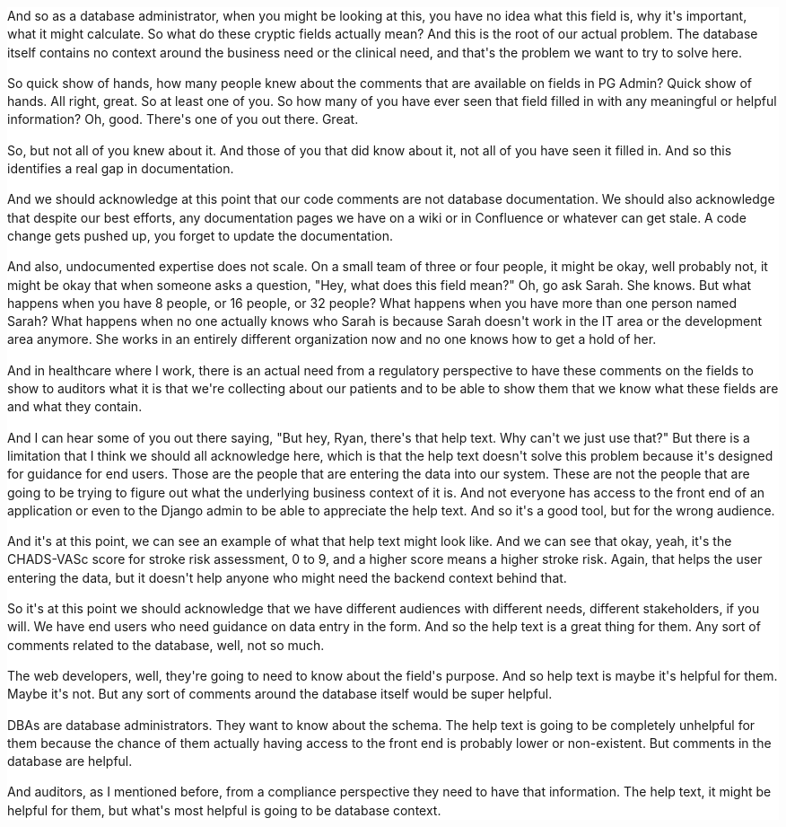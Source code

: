 And so as a database administrator, when you might be looking at this, you have no idea what this field is, why it's important, what it might calculate. So what do these cryptic fields actually mean? And this is the root of our actual problem. The database itself contains no context around the business need or the clinical need, and that's the problem we want to try to solve here.

So quick show of hands, how many people knew about the comments that are available on fields in PG Admin? Quick show of hands. All right, great. So at least one of you. So how many of you have ever seen that field filled in with any meaningful or helpful information? Oh, good. There's one of you out there. Great.

So, but not all of you knew about it. And those of you that did know about it, not all of you have seen it filled in. And so this identifies a real gap in documentation.

And we should acknowledge at this point that our code comments are not database documentation. We should also acknowledge that despite our best efforts, any documentation pages we have on a wiki or in Confluence or whatever can get stale. A code change gets pushed up, you forget to update the documentation.

And also, undocumented expertise does not scale. On a small team of three or four people, it might be okay, well probably not, it might be okay that when someone asks a question, "Hey, what does this field mean?" Oh, go ask Sarah. She knows. But what happens when you have 8 people, or 16 people, or 32 people? What happens when you have more than one person named Sarah? What happens when no one actually knows who Sarah is because Sarah doesn't work in the IT area or the development area anymore. She works in an entirely different organization now and no one knows how to get a hold of her.

And in healthcare where I work, there is an actual need from a regulatory perspective to have these comments on the fields to show to auditors what it is that we're collecting about our patients and to be able to show them that we know what these fields are and what they contain.

And I can hear some of you out there saying, "But hey, Ryan, there's that help text. Why can't we just use that?" But there is a limitation that I think we should all acknowledge here, which is that the help text doesn't solve this problem because it's designed for guidance for end users. Those are the people that are entering the data into our system. These are not the people that are going to be trying to figure out what the underlying business context of it is. And not everyone has access to the front end of an application or even to the Django admin to be able to appreciate the help text. And so it's a good tool, but for the wrong audience.

And it's at this point, we can see an example of what that help text might look like. And we can see that okay, yeah, it's the CHADS-VASc score for stroke risk assessment, 0 to 9, and a higher score means a higher stroke risk. Again, that helps the user entering the data, but it doesn't help anyone who might need the backend context behind that.

So it's at this point we should acknowledge that we have different audiences with different needs, different stakeholders, if you will. We have end users who need guidance on data entry in the form. And so the help text is a great thing for them. Any sort of comments related to the database, well, not so much.

The web developers, well, they're going to need to know about the field's purpose. And so help text is maybe it's helpful for them. Maybe it's not. But any sort of comments around the database itself would be super helpful.

DBAs are database administrators. They want to know about the schema. The help text is going to be completely unhelpful for them because the chance of them actually having access to the front end is probably lower or non-existent. But comments in the database are helpful.

And auditors, as I mentioned before, from a compliance perspective they need to have that information. The help text, it might be helpful for them, but what's most helpful is going to be database context.
